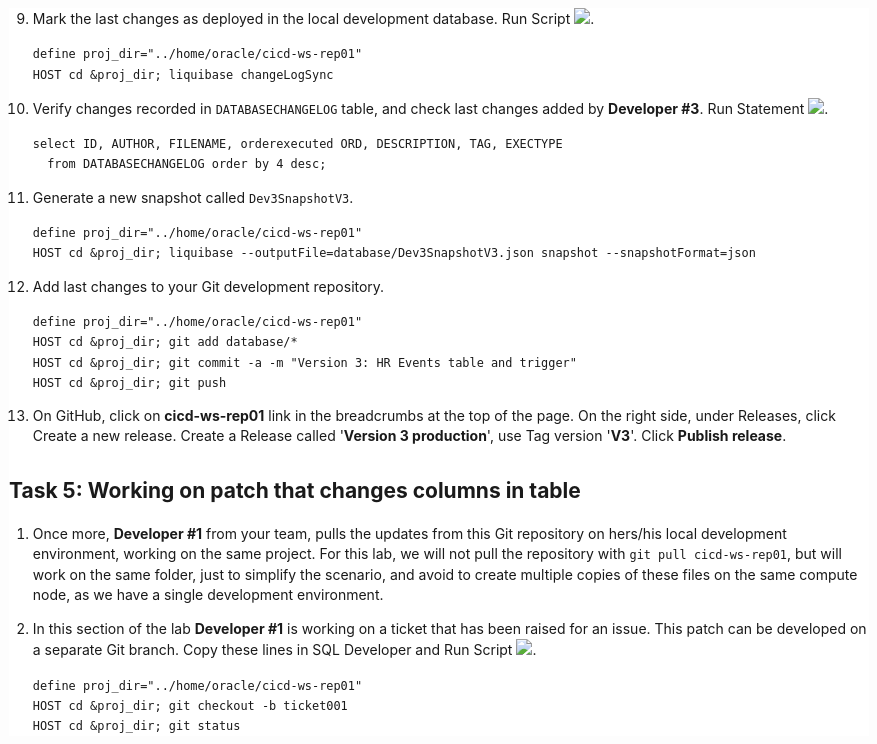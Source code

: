 9. Mark the last changes as deployed in the local development database. Run Script ![](./images/run-script.jpg "").

    ````
    define proj_dir="../home/oracle/cicd-ws-rep01"
    HOST cd &proj_dir; liquibase changeLogSync
    ````

10. Verify changes recorded in `DATABASECHANGELOG` table, and check last changes added by **Developer #3**. Run Statement ![](./images/run-query.jpg "").

    ````
    select ID, AUTHOR, FILENAME, orderexecuted ORD, DESCRIPTION, TAG, EXECTYPE 
      from DATABASECHANGELOG order by 4 desc;
    ````

11. Generate a new snapshot called `Dev3SnapshotV3`.

    ````
    define proj_dir="../home/oracle/cicd-ws-rep01"
    HOST cd &proj_dir; liquibase --outputFile=database/Dev3SnapshotV3.json snapshot --snapshotFormat=json
    ````

12. Add last changes to your Git development repository.

    ````
    define proj_dir="../home/oracle/cicd-ws-rep01"
    HOST cd &proj_dir; git add database/*
    HOST cd &proj_dir; git commit -a -m "Version 3: HR Events table and trigger"
    HOST cd &proj_dir; git push
    ````

13. On GitHub, click on **cicd-ws-rep01** link in the breadcrumbs at the top of the page. On the right side, under Releases, click Create a new release. Create a Release called '**Version 3 production**', use Tag version '**V3**'. Click **Publish release**.


## Task 5: Working on patch that changes columns in table

1. Once more, **Developer #1** from your team, pulls the updates from this Git repository on hers/his local development environment, working on the same project. For this lab, we will not pull the repository with `git pull cicd-ws-rep01`, but will work on the same folder, just to simplify the scenario, and avoid to create multiple copies of these files on the same compute node, as we have a single development environment.

2. In this section of the lab **Developer #1** is working on a ticket that has been raised for an issue. This patch can be developed on a separate Git branch. Copy these lines in SQL Developer and Run Script ![](./images/run-script.jpg "").

    ````
    define proj_dir="../home/oracle/cicd-ws-rep01"
    HOST cd &proj_dir; git checkout -b ticket001
    HOST cd &proj_dir; git status
    ````
